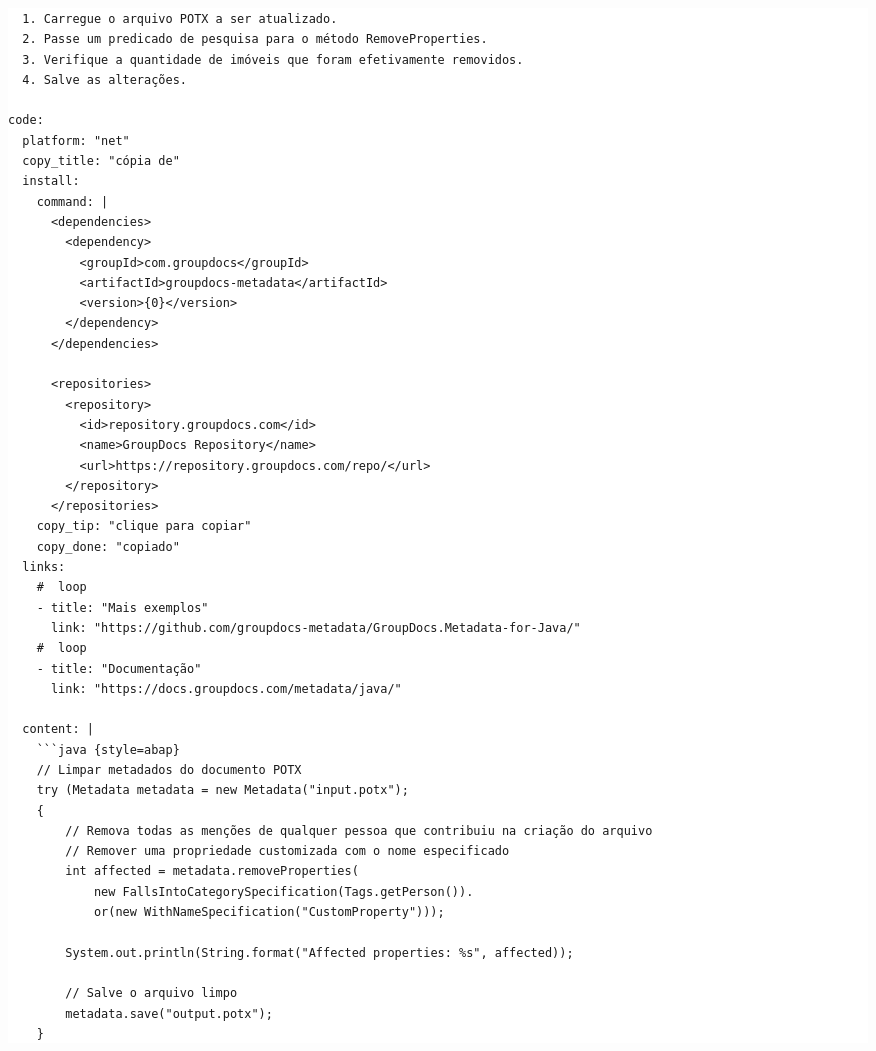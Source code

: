       1. Carregue o arquivo POTX a ser atualizado.
      2. Passe um predicado de pesquisa para o método RemoveProperties.
      3. Verifique a quantidade de imóveis que foram efetivamente removidos.
      4. Salve as alterações.
   
    code:
      platform: "net"
      copy_title: "cópia de"
      install:
        command: |
          <dependencies>
            <dependency>
              <groupId>com.groupdocs</groupId>
              <artifactId>groupdocs-metadata</artifactId>
              <version>{0}</version>
            </dependency>
          </dependencies>

          <repositories>
            <repository>
              <id>repository.groupdocs.com</id>
              <name>GroupDocs Repository</name>
              <url>https://repository.groupdocs.com/repo/</url>
            </repository>
          </repositories>
        copy_tip: "clique para copiar"
        copy_done: "copiado"
      links:
        #  loop
        - title: "Mais exemplos"
          link: "https://github.com/groupdocs-metadata/GroupDocs.Metadata-for-Java/"
        #  loop
        - title: "Documentação"
          link: "https://docs.groupdocs.com/metadata/java/"
          
      content: |
        ```java {style=abap}
        // Limpar metadados do documento POTX
        try (Metadata metadata = new Metadata("input.potx");
        {
            // Remova todas as menções de qualquer pessoa que contribuiu na criação do arquivo
            // Remover uma propriedade customizada com o nome especificado
            int affected = metadata.removeProperties(
                new FallsIntoCategorySpecification(Tags.getPerson()).
                or(new WithNameSpecification("CustomProperty")));
            
            System.out.println(String.format("Affected properties: %s", affected));
            
            // Salve o arquivo limpo
            metadata.save("output.potx");
        }
        